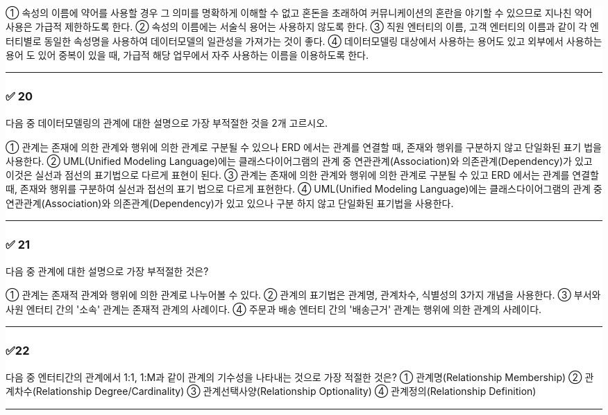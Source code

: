 ① 속성의 이름에 약어를 사용할 경우 그 의미를 명확하게 이해할 수 없고
혼돈을 초래하여 커뮤니케이션의 혼란을 야기할 수 있으므로 지나친
약어 사용은 가급적 제한하도록 한다.
② 속성의 이름에는 서술식 용어는 사용하지 않도록 한다.
③ 직원 엔터티의 이름, 고객 엔터티의 이름과 같이 각 엔터티별로 동일한
속성명을 사용하여 데이터모델의 일관성을 가져가는 것이 좋다.
④ 데이터모델링 대상에서 사용하는 용어도 있고 외부에서 사용하는 용어
도 있어 중복이 있을 때, 가급적 해당 업무에서 자주 사용하는 이름을
이용하도록 한다.



---

### ✅ 20 
다음 중 데이터모델링의 관계에 대한 설명으로 가장 부적절한 것을 2개 고르시오.

① 관계는 존재에 의한 관계와 행위에 의한 관계로 구분될 수 있으나 ERD
에서는 관계를 연결할 때, 존재와 행위를 구분하지 않고 단일화된 표기
법을 사용한다.
② UML(Unified Modeling Language)에는 클래스다이어그램의 관계 중
연관관계(Association)와 의존관계(Dependency)가 있고 이것은 실선과
점선의 표기법으로 다르게 표현이 된다.
③ 관계는 존재에 의한 관계와 행위에 의한 관계로 구분될 수 있고 ERD
에서는 관계를 연결할 때, 존재와 행위를 구분하여 실선과 접선의 표기
법으로 다르게 표현한다.
④ UML(Unified Modeling Language)에는 클래스다이어그램의 관계 중
연관관계(Association)와 의존관계(Dependency)가 있고 있으나 구분
하지 않고 단일화된 표기법을 사용한다.



---

### ✅ 21 
다음 중 관계에 대한 설명으로 가장 부적절한 것은?

① 관계는 존재적 관계와 행위에 의한 관계로 나누어볼 수 있다.
② 관계의 표기법은 관계명, 관계차수, 식별성의 3가지 개념을 사용한다.
③ 부서와 사원 엔터티 간의 '소속' 관계는 존재적 관계의 사례이다.
④ 주문과 배송 엔터티 간의 '배송근거' 관계는 행위에 의한 관계의 사례이다.


---

### ✅22
다음 중 엔터티간의 관계에서 1:1, 1:M과 같이 관계의 기수성을 나타내는
것으로 가장 적절한 것은?
① 관계명(Relationship Membership)
② 관계차수(Relationship Degree/Cardinality)
③ 관계선택사양(Relationship Optionality)
④ 관계정의(Relationship Definition)

---
